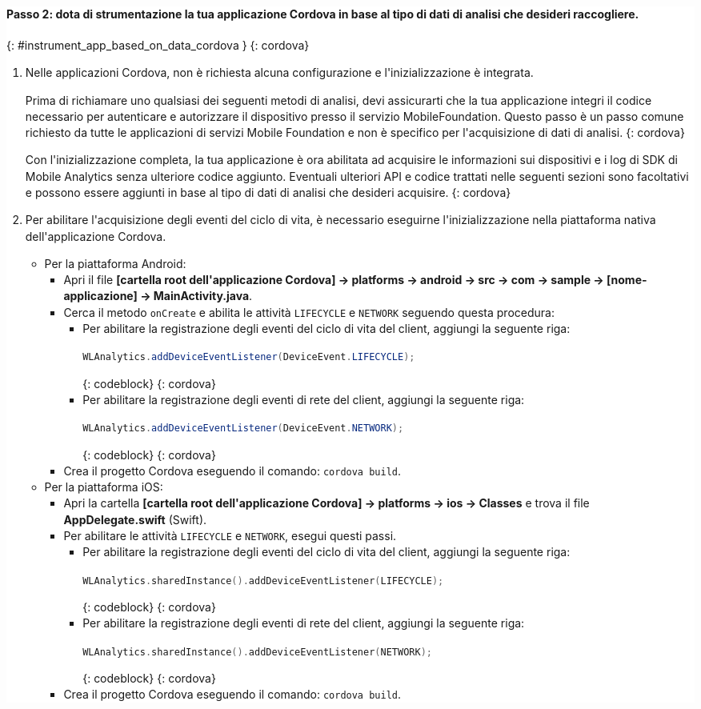#### Passo 2: dota di strumentazione la tua applicazione Cordova in base al tipo di dati di analisi che desideri raccogliere.
{: #instrument_app_based_on_data_cordova }
{: cordova}

1. Nelle applicazioni Cordova, non è richiesta alcuna configurazione e l'inizializzazione è integrata.

   Prima di richiamare uno qualsiasi dei seguenti metodi di analisi, devi assicurarti che la tua applicazione integri il codice necessario per autenticare e autorizzare il dispositivo presso il servizio MobileFoundation. Questo passo è un passo comune richiesto da tutte le applicazioni di servizi Mobile Foundation e non è specifico per l'acquisizione di dati di analisi. 
   {: cordova}

   Con l'inizializzazione completa, la tua applicazione è ora abilitata ad acquisire le informazioni sui dispositivi e i log di SDK di Mobile Analytics senza ulteriore codice aggiunto.  Eventuali ulteriori API e codice trattati nelle seguenti sezioni sono facoltativi e possono essere aggiunti in base al tipo di dati di analisi che desideri acquisire.
   {: cordova}

2. Per abilitare l'acquisizione degli eventi del ciclo di vita, è necessario eseguirne l'inizializzazione nella piattaforma nativa dell'applicazione Cordova.
    * Per la piattaforma Android:
      * Apri il file **[cartella root dell'applicazione Cordova] → platforms → android → src → com → sample → [nome-applicazione] → MainActivity.java**.
      * Cerca il metodo `onCreate` e abilita le attività `LIFECYCLE` e `NETWORK` seguendo questa procedura:
        * Per abilitare la registrazione degli eventi del ciclo di vita del client, aggiungi la seguente riga:
          ```Java
          WLAnalytics.addDeviceEventListener(DeviceEvent.LIFECYCLE);
          ```
          {: codeblock}
          {: cordova}
        * Per abilitare la registrazione degli eventi di rete del client, aggiungi la seguente riga:
          ```Java
          WLAnalytics.addDeviceEventListener(DeviceEvent.NETWORK);
          ```
          {: codeblock}
          {: cordova}
      * Crea il progetto Cordova eseguendo il comando: `cordova build`.
    * Per la piattaforma iOS:
      * Apri la cartella **[cartella root dell'applicazione Cordova] → platforms → ios → Classes** e trova il file **AppDelegate.swift** (Swift).
      * Per abilitare le attività `LIFECYCLE` e `NETWORK`, esegui questi passi.
        * Per abilitare la registrazione degli eventi del ciclo di vita del client, aggiungi la seguente riga:
          ```Swift
          WLAnalytics.sharedInstance().addDeviceEventListener(LIFECYCLE);
          ```
          {: codeblock}
          {: cordova}
        * Per abilitare la registrazione degli eventi di rete del client, aggiungi la seguente riga:
          ```Swift
          WLAnalytics.sharedInstance().addDeviceEventListener(NETWORK);
          ```
          {: codeblock}
          {: cordova}
      * Crea il progetto Cordova eseguendo il comando: `cordova build`.

